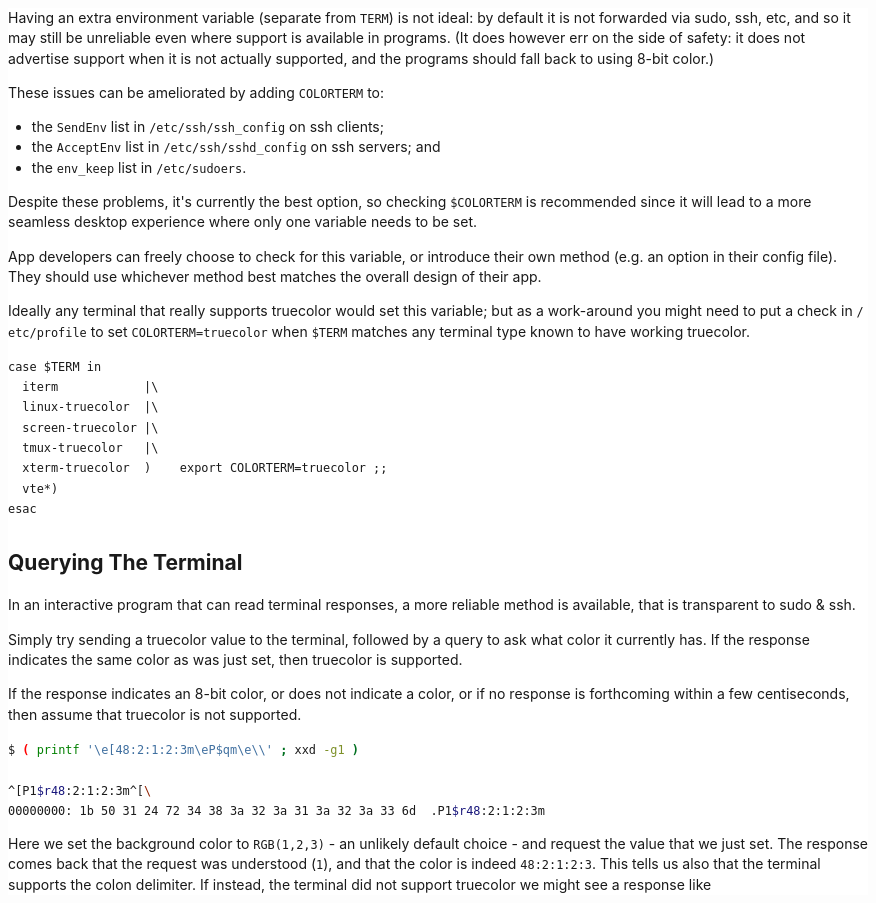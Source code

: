 Having an extra environment variable (separate from `TERM`) is not ideal: by
default it is not forwarded via sudo, ssh, etc, and so it may still be
unreliable even where support is available in programs. (It does however err on
the side of safety: it does not advertise support when it is not actually
supported, and the programs should fall back to using 8-bit color.)

These issues can be ameliorated by adding `COLORTERM` to:
* the `SendEnv` list in `/etc/ssh/ssh_config` on ssh clients;
* the `AcceptEnv` list in `/etc/ssh/sshd_config` on ssh servers; and
* the `env_keep` list in `/etc/sudoers`.

Despite these problems, it's currently the best option, so checking
`$COLORTERM` is recommended since it will lead to a more seamless desktop
experience where only one variable needs to be set.

App developers can freely choose to check for this variable, or introduce their
own method (e.g. an option in their config file). They should use whichever
method best matches the overall design of their app.

Ideally any terminal that really supports truecolor would set this variable;
but as a work-around you might need to put a check in `/etc/profile` to set
`COLORTERM=truecolor` when `$TERM` matches any terminal type known to have
working truecolor.

```lang=sh
case $TERM in
  iterm            |\
  linux-truecolor  |\
  screen-truecolor |\
  tmux-truecolor   |\
  xterm-truecolor  )    export COLORTERM=truecolor ;;
  vte*)
esac
```

## Querying The Terminal

In an interactive program that can read terminal responses, a more reliable
method is available, that is transparent to sudo & ssh.

Simply try sending a truecolor value to the terminal, followed by a query to
ask what color it currently has. If the response indicates the same color as
was just set, then truecolor is supported.

If the response indicates an 8-bit color, or does not indicate a color, or if
no response is forthcoming within a few centiseconds, then assume that
truecolor is not supported.

```bash
$ ( printf '\e[48:2:1:2:3m\eP$qm\e\\' ; xxd -g1 )

^[P1$r48:2:1:2:3m^[\
00000000: 1b 50 31 24 72 34 38 3a 32 3a 31 3a 32 3a 33 6d  .P1$r48:2:1:2:3m
```

Here we set the background color to `RGB(1,2,3)` - an unlikely default
choice - and request the value that we just set. The response comes back that
the request was understood (`1`), and that the color is indeed `48:2:1:2:3`.
This tells us also that the terminal supports the colon delimiter. If instead,
the terminal did not support truecolor we might see a response like
